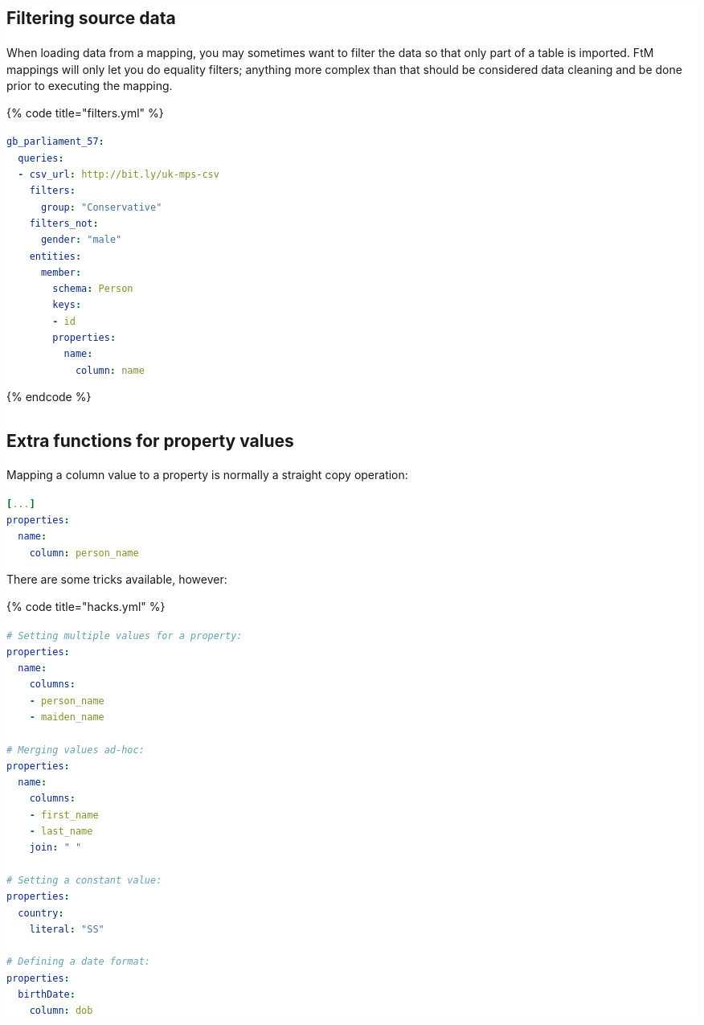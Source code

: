 ## Filtering source data

When loading data from a mapping, you may sometimes want to filter the data so that only part of a table is imported. FtM mappings will only let you do equality filters; anything more complex than that should be considered data cleaning and be done prior to executing the mapping.

{% code title="filters.yml" %}
```yaml
gb_parliament_57:
  queries:
  - csv_url: http://bit.ly/uk-mps-csv
    filters:
      group: "Conservative"
    filters_not:
      gender: "male" 
    entities:
      member:
        schema: Person
        keys:
        - id
        properties:
          name:
            column: name
```
{% endcode %}

## Extra functions for property values

Mapping a column value to a property is normally a straight copy operation:

```yaml
[...]
properties:
  name:
    column: person_name 
```

There are some tricks available, however:

{% code title="hacks.yml" %}
```yaml
# Setting multiple values for a property:
properties:
  name:
    columns:
    - person_name
    - maiden_name

# Merging values ad-hoc:
properties:
  name:
    columns:
    - first_name
    - last_name
    join: " "

# Setting a constant value:
properties:
  country:
    literal: "SS"

# Defining a date format:
properties:
  birthDate:
    column: dob
```